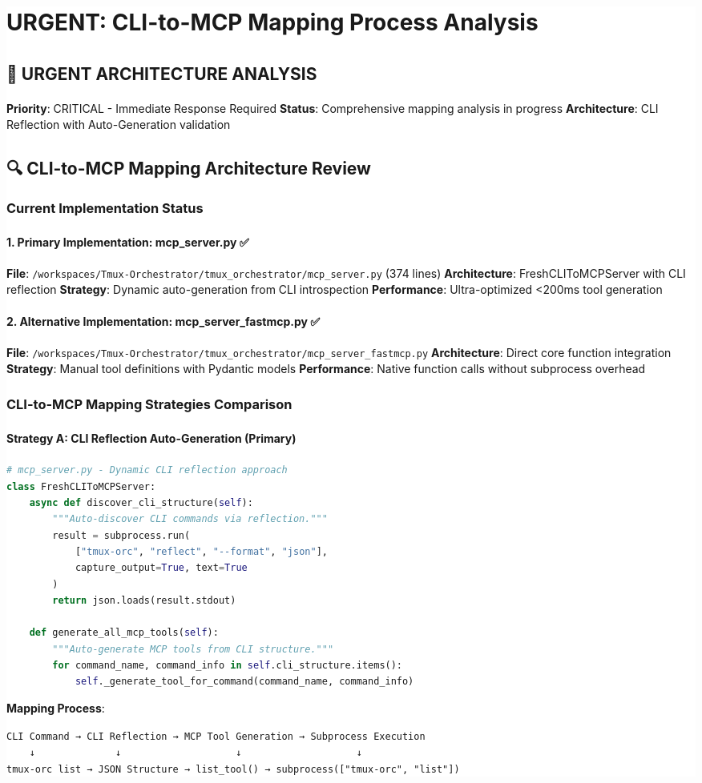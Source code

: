 # URGENT: CLI-to-MCP Mapping Process Analysis

## 🚨 URGENT ARCHITECTURE ANALYSIS

**Priority**: CRITICAL - Immediate Response Required
**Status**: Comprehensive mapping analysis in progress
**Architecture**: CLI Reflection with Auto-Generation validation

## 🔍 CLI-to-MCP Mapping Architecture Review

### **Current Implementation Status**

#### **1. Primary Implementation: mcp_server.py** ✅
**File**: `/workspaces/Tmux-Orchestrator/tmux_orchestrator/mcp_server.py` (374 lines)
**Architecture**: FreshCLIToMCPServer with CLI reflection
**Strategy**: Dynamic auto-generation from CLI introspection
**Performance**: Ultra-optimized <200ms tool generation

#### **2. Alternative Implementation: mcp_server_fastmcp.py** ✅
**File**: `/workspaces/Tmux-Orchestrator/tmux_orchestrator/mcp_server_fastmcp.py`
**Architecture**: Direct core function integration
**Strategy**: Manual tool definitions with Pydantic models
**Performance**: Native function calls without subprocess overhead

### **CLI-to-MCP Mapping Strategies Comparison**

#### **Strategy A: CLI Reflection Auto-Generation (Primary)**
```python
# mcp_server.py - Dynamic CLI reflection approach
class FreshCLIToMCPServer:
    async def discover_cli_structure(self):
        """Auto-discover CLI commands via reflection."""
        result = subprocess.run(
            ["tmux-orc", "reflect", "--format", "json"],
            capture_output=True, text=True
        )
        return json.loads(result.stdout)

    def generate_all_mcp_tools(self):
        """Auto-generate MCP tools from CLI structure."""
        for command_name, command_info in self.cli_structure.items():
            self._generate_tool_for_command(command_name, command_info)
```

**Mapping Process**:
```
CLI Command → CLI Reflection → MCP Tool Generation → Subprocess Execution
    ↓              ↓                    ↓                    ↓
tmux-orc list → JSON Structure → list_tool() → subprocess(["tmux-orc", "list"])
```
